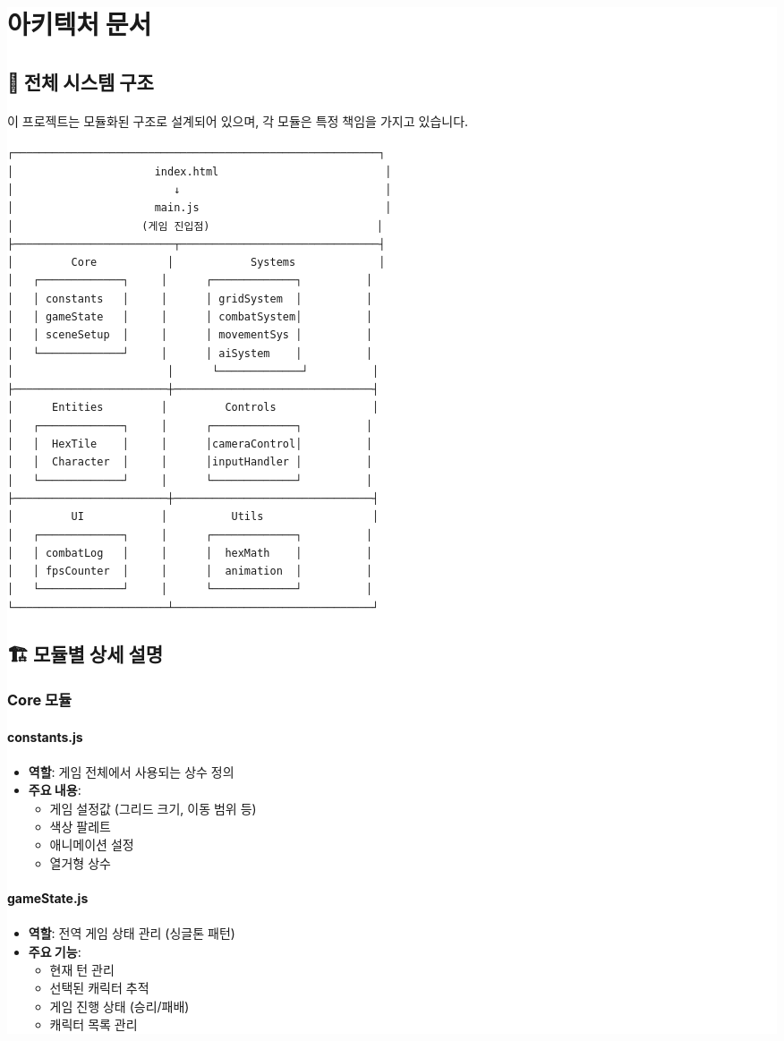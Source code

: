 # 아키텍처 문서

## 📐 전체 시스템 구조

이 프로젝트는 모듈화된 구조로 설계되어 있으며, 각 모듈은 특정 책임을 가지고 있습니다.

```
┌─────────────────────────────────────────────────────────┐
│                      index.html                          │
│                         ↓                                │
│                      main.js                             │
│                    (게임 진입점)                          │
├─────────────────────────┬───────────────────────────────┤
│         Core           │            Systems             │
│   ┌─────────────┐     │      ┌─────────────┐          │
│   │ constants   │     │      │ gridSystem  │          │
│   │ gameState   │     │      │ combatSystem│          │
│   │ sceneSetup  │     │      │ movementSys │          │
│   └─────────────┘     │      │ aiSystem    │          │
│                        │      └─────────────┘          │
├────────────────────────┼───────────────────────────────┤
│      Entities         │         Controls               │
│   ┌─────────────┐     │      ┌─────────────┐          │
│   │  HexTile    │     │      │cameraControl│          │
│   │  Character  │     │      │inputHandler │          │
│   └─────────────┘     │      └─────────────┘          │
├────────────────────────┼───────────────────────────────┤
│         UI            │          Utils                 │
│   ┌─────────────┐     │      ┌─────────────┐          │
│   │ combatLog   │     │      │  hexMath    │          │
│   │ fpsCounter  │     │      │  animation  │          │
│   └─────────────┘     │      └─────────────┘          │
└────────────────────────┴───────────────────────────────┘
```

## 🏗️ 모듈별 상세 설명

### Core 모듈

#### constants.js
- **역할**: 게임 전체에서 사용되는 상수 정의
- **주요 내용**:
  - 게임 설정값 (그리드 크기, 이동 범위 등)
  - 색상 팔레트
  - 애니메이션 설정
  - 열거형 상수

#### gameState.js
- **역할**: 전역 게임 상태 관리 (싱글톤 패턴)
- **주요 기능**:
  - 현재 턴 관리
  - 선택된 캐릭터 추적
  - 게임 진행 상태 (승리/패배)
  - 캐릭터 목록 관리
